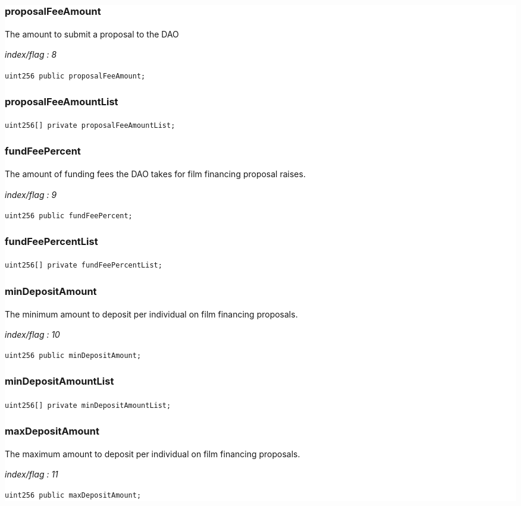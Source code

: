 ### proposalFeeAmount
The amount to submit a proposal to the DAO

*index/flag : 8*


```solidity
uint256 public proposalFeeAmount;
```


### proposalFeeAmountList

```solidity
uint256[] private proposalFeeAmountList;
```


### fundFeePercent
The amount of funding fees the DAO takes for film financing proposal raises.

*index/flag : 9*


```solidity
uint256 public fundFeePercent;
```


### fundFeePercentList

```solidity
uint256[] private fundFeePercentList;
```


### minDepositAmount
The minimum amount to deposit per individual on film financing proposals.

*index/flag : 10*


```solidity
uint256 public minDepositAmount;
```


### minDepositAmountList

```solidity
uint256[] private minDepositAmountList;
```


### maxDepositAmount
The maximum amount to deposit per individual on film financing proposals.

*index/flag : 11*


```solidity
uint256 public maxDepositAmount;
```

